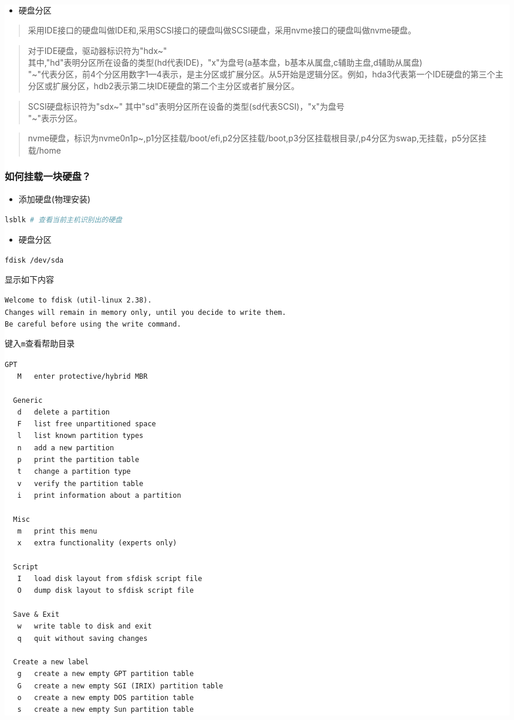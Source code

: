 
* 硬盘分区

>  采用IDE接口的硬盘叫做IDE和,采用SCSI接口的硬盘叫做SCSI硬盘，采用nvme接口的硬盘叫做nvme硬盘。  

> 对于IDE硬盘，驱动器标识符为"hdx~"  
> 其中,"hd"表明分区所在设备的类型(hd代表IDE)，"x"为盘号(a基本盘，b基本从属盘,c辅助主盘,d辅助从属盘)  
> "~"代表分区，前4个分区用数字1—4表示，是主分区或扩展分区。从5开始是逻辑分区。例如，hda3代表第一个IDE硬盘的第三个主分区或扩展分区，hdb2表示第二块IDE硬盘的第二个主分区或者扩展分区。  

> SCSI硬盘标识符为"sdx~"
> 其中"sd"表明分区所在设备的类型(sd代表SCSI)，"x"为盘号  
> "~"表示分区。

> nvme硬盘，标识为nvme0n1p~,p1分区挂载/boot/efi,p2分区挂载/boot,p3分区挂载根目录/,p4分区为swap,无挂载，p5分区挂载/home

### 如何挂载一块硬盘？

* 添加硬盘(物理安装)

```bash
lsblk # 查看当前主机识别出的硬盘
```

* 硬盘分区

```bash
fdisk /dev/sda
```
显示如下内容

```
Welcome to fdisk (util-linux 2.38).                        
Changes will remain in memory only, until you decide to write them.                  
Be careful before using the write command.
```

键入```m```查看帮助目录
```
GPT
   M   enter protective/hybrid MBR

  Generic
   d   delete a partition
   F   list free unpartitioned space
   l   list known partition types
   n   add a new partition
   p   print the partition table
   t   change a partition type
   v   verify the partition table
   i   print information about a partition

  Misc
   m   print this menu
   x   extra functionality (experts only)

  Script
   I   load disk layout from sfdisk script file
   O   dump disk layout to sfdisk script file

  Save & Exit
   w   write table to disk and exit
   q   quit without saving changes

  Create a new label
   g   create a new empty GPT partition table
   G   create a new empty SGI (IRIX) partition table
   o   create a new empty DOS partition table
   s   create a new empty Sun partition table

```